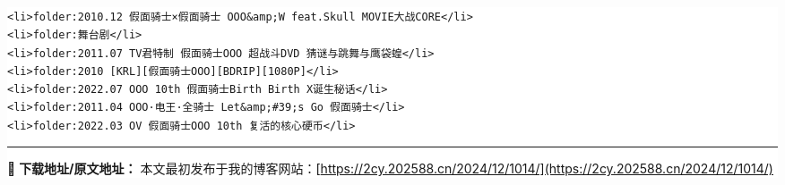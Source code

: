  	<li>folder:2010.12 假面骑士×假面骑士 OOO&amp;W feat.Skull MOVIE大战CORE</li>
 	<li>folder:舞台剧</li>
 	<li>folder:2011.07 TV君特制 假面骑士OOO 超战斗DVD 猜谜与跳舞与鹰袋蝗</li>
 	<li>folder:2010 [KRL][假面骑士OOO][BDRIP][1080P]</li>
 	<li>folder:2022.07 OOO 10th 假面骑士Birth Birth X诞生秘话</li>
 	<li>folder:2011.04 OOO·电王·全骑士 Let&amp;#39;s Go 假面骑士</li>
 	<li>folder:2022.03 OV 假面骑士OOO 10th 复活的核心硬币</li>
</ul>
</div>
</div>

---
📖 **下载地址/原文地址：** 本文最初发布于我的博客网站：[https://2cy.202588.cn/2024/12/1014/](https://2cy.202588.cn/2024/12/1014/)

